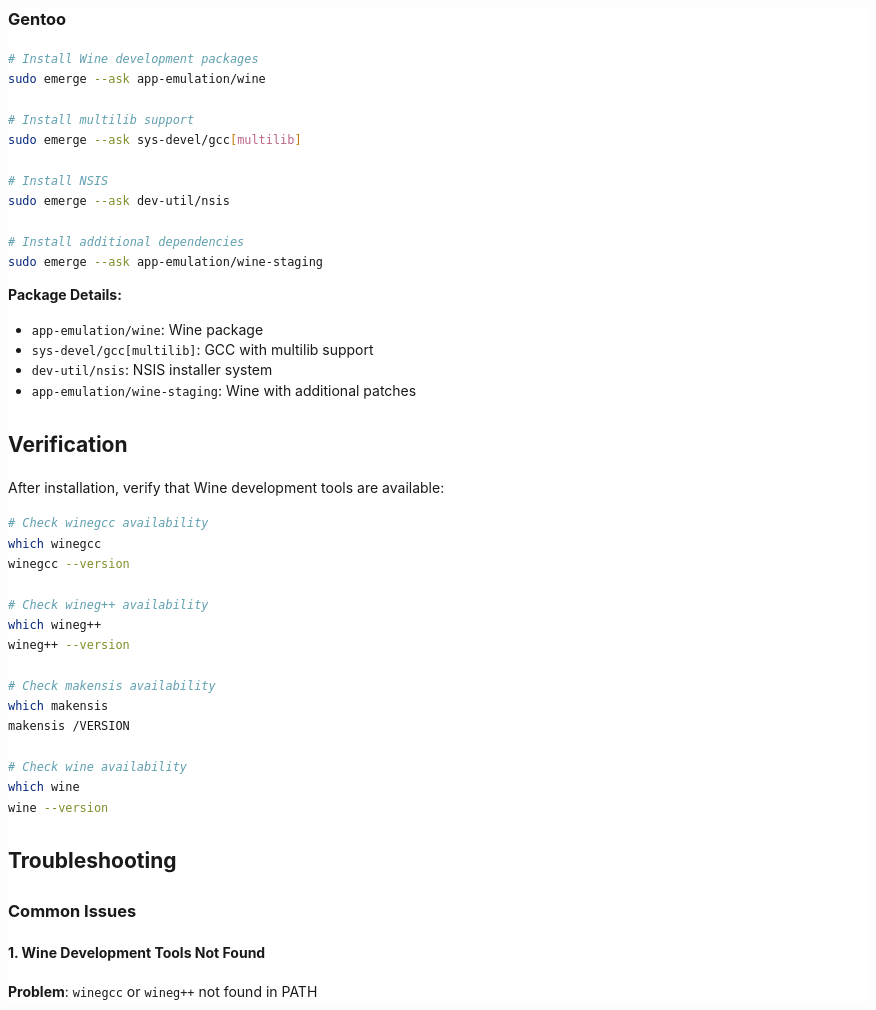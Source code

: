### Gentoo

```bash
# Install Wine development packages
sudo emerge --ask app-emulation/wine

# Install multilib support
sudo emerge --ask sys-devel/gcc[multilib]

# Install NSIS
sudo emerge --ask dev-util/nsis

# Install additional dependencies
sudo emerge --ask app-emulation/wine-staging
```

**Package Details:**
- `app-emulation/wine`: Wine package
- `sys-devel/gcc[multilib]`: GCC with multilib support
- `dev-util/nsis`: NSIS installer system
- `app-emulation/wine-staging`: Wine with additional patches

## Verification

After installation, verify that Wine development tools are available:

```bash
# Check winegcc availability
which winegcc
winegcc --version

# Check wineg++ availability
which wineg++
wineg++ --version

# Check makensis availability
which makensis
makensis /VERSION

# Check wine availability
which wine
wine --version
```

## Troubleshooting

### Common Issues

#### 1. Wine Development Tools Not Found

**Problem**: `winegcc` or `wineg++` not found in PATH
